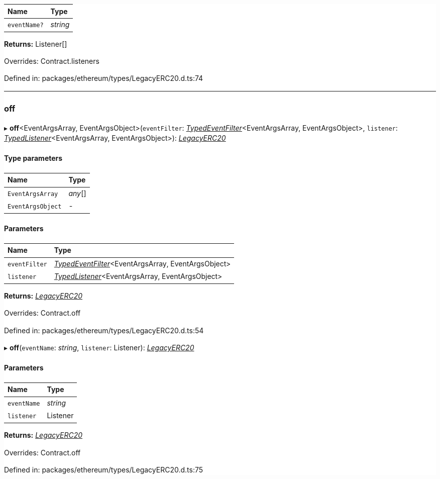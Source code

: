 | Name | Type |
| :------ | :------ |
| `eventName?` | *string* |

**Returns:** Listener[]

Overrides: Contract.listeners

Defined in: packages/ethereum/types/LegacyERC20.d.ts:74

___

### off

▸ **off**<EventArgsArray, EventArgsObject\>(`eventFilter`: [*TypedEventFilter*](../interfaces/typedeventfilter.md)<EventArgsArray, EventArgsObject\>, `listener`: [*TypedListener*](../modules.md#typedlistener)<EventArgsArray, EventArgsObject\>): [*LegacyERC20*](legacyerc20.md)

#### Type parameters

| Name | Type |
| :------ | :------ |
| `EventArgsArray` | *any*[] |
| `EventArgsObject` | - |

#### Parameters

| Name | Type |
| :------ | :------ |
| `eventFilter` | [*TypedEventFilter*](../interfaces/typedeventfilter.md)<EventArgsArray, EventArgsObject\> |
| `listener` | [*TypedListener*](../modules.md#typedlistener)<EventArgsArray, EventArgsObject\> |

**Returns:** [*LegacyERC20*](legacyerc20.md)

Overrides: Contract.off

Defined in: packages/ethereum/types/LegacyERC20.d.ts:54

▸ **off**(`eventName`: *string*, `listener`: Listener): [*LegacyERC20*](legacyerc20.md)

#### Parameters

| Name | Type |
| :------ | :------ |
| `eventName` | *string* |
| `listener` | Listener |

**Returns:** [*LegacyERC20*](legacyerc20.md)

Overrides: Contract.off

Defined in: packages/ethereum/types/LegacyERC20.d.ts:75
